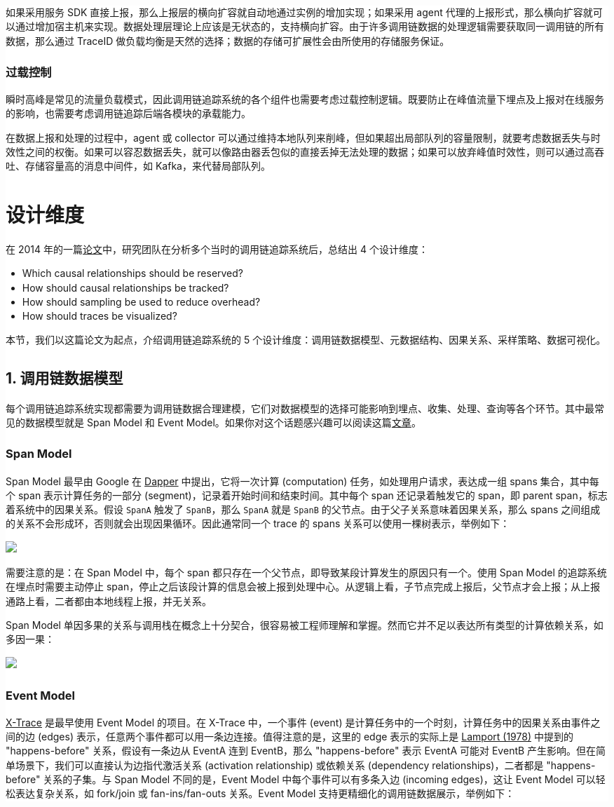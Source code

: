 如果采用服务 SDK 直接上报，那么上报层的横向扩容就自动地通过实例的增加实现；如果采用 agent 代理的上报形式，那么横向扩容就可以通过增加宿主机来实现。数据处理层理论上应该是无状态的，支持横向扩容。由于许多调用链数据的处理逻辑需要获取同一调用链的所有数据，那么通过 TraceID 做负载均衡是天然的选择；数据的存储可扩展性会由所使用的存储服务保证。

### 过载控制

瞬时高峰是常见的流量负载模式，因此调用链追踪系统的各个组件也需要考虑过载控制逻辑。既要防止在峰值流量下埋点及上报对在线服务的影响，也需要考虑调用链追踪后端各模块的承载能力。

在数据上报和处理的过程中，agent 或 collector 可以通过维持本地队列来削峰，但如果超出局部队列的容量限制，就要考虑数据丢失与时效性之间的权衡。如果可以容忍数据丢失，就可以像路由器丢包似的直接丢掉无法处理的数据；如果可以放弃峰值时效性，则可以通过高吞吐、存储容量高的消息中间件，如 Kafka，来代替局部队列。

# 设计维度

在 2014 年的一篇[论文](https://www.pdl.cmu.edu/PDL-FTP/SelfStar/CMU-PDL-14-102.pdf)中，研究团队在分析多个当时的调用链追踪系统后，总结出 4 个设计维度：

* Which causal relationships should be reserved?
* How should causal relationships be tracked?
* How should sampling be used to reduce overhead?
* How should traces be visualized?

本节，我们以这篇论文为起点，介绍调用链追踪系统的 5 个设计维度：调用链数据模型、元数据结构、因果关系、采样策略、数据可视化。

## 1. 调用链数据模型

每个调用链追踪系统实现都需要为调用链数据合理建模，它们对数据模型的选择可能影响到埋点、收集、处理、查询等各个环节。其中最常见的数据模型就是 Span Model 和 Event Model。如果你对这个话题感兴趣可以阅读这篇[文章](http://cs.brown.edu/~rfonseca/pubs/leavitt.pdf)。

### Span Model

Span Model 最早由 Google 在 [Dapper](https://research.google/pubs/pub36356/) 中提出，它将一次计算 (computation) 任务，如处理用户请求，表达成一组 spans 集合，其中每个 span 表示计算任务的一部分 (segment)，记录着开始时间和结束时间。其中每个 span 还记录着触发它的 span，即 parent span，标志着系统中的因果关系。假设 `SpanA` 触发了 `SpanB`，那么 `SpanA` 就是 `SpanB` 的父节点。由于父子关系意味着因果关系，那么 spans 之间组成的关系不会形成环，否则就会出现因果循环。因此通常同一个 trace 的 spans 关系可以使用一棵树表示，举例如下：



![](/blog/2020/12/20/design-dimensions-of-tracing-systems/span-model.png)



需要注意的是：在 Span Model 中，每个 span 都只存在一个父节点，即导致某段计算发生的原因只有一个。使用 Span Model 的追踪系统在埋点时需要主动停止 span，停止之后该段计算的信息会被上报到处理中心。从逻辑上看，子节点完成上报后，父节点才会上报；从上报通路上看，二者都由本地线程上报，并无关系。

Span Model 单因多果的关系与调用栈在概念上十分契合，很容易被工程师理解和掌握。然而它并不足以表达所有类型的计算依赖关系，如多因一果：



![](/blog/2020/12/20/design-dimensions-of-tracing-systems/diamond.png)

### Event Model

[X-Trace](http://www.icsi.berkeley.edu/pubs/networking/xtrace07.pdf) 是最早使用 Event Model 的项目。在 X-Trace 中，一个事件 (event) 是计算任务中的一个时刻，计算任务中的因果关系由事件之间的边 (edges) 表示，任意两个事件都可以用一条边连接。值得注意的是，这里的 edge 表示的实际上是 [Lamport (1978)](https://lamport.azurewebsites.net/pubs/time-clocks.pdf) 中提到的 "happens-before" 关系，假设有一条边从 EventA 连到 EventB，那么 "happens-before" 表示 EventA 可能对 EventB 产生影响。但在简单场景下，我们可以直接认为边指代激活关系 (activation relationship) 或依赖关系 (dependency relationships)，二者都是 "happens-before" 关系的子集。与 Span Model 不同的是，Event Model 中每个事件可以有多条入边 (incoming edges)，这让 Event Model 可以轻松表达复杂关系，如 fork/join 或 fan-ins/fan-outs 关系。Event Model 支持更精细化的调用链数据展示，举例如下：
